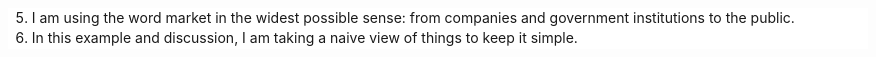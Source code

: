 5. <a name="footnote_5"></a>I am using the word market in the widest possible sense: from companies and government 
institutions to the public. 
6. <a name="footnote_6"></a>In this example and discussion, I am taking a naive view of things to keep it simple. 


  [1]: https://sgerogia.github.io/Angel-investing-Part-1/
  [2]: https://sgerogia.github.io/Angel-investing-Part-2/
  [3]: https://en.wikipedia.org/wiki/Innovation
  [4]: https://en.wikipedia.org/wiki/Neobank
  [5]: https://moneytothemasses.com/banking/the-best-app-only-bank-in-the-uk
  [6]: https://www.dumbfunded.co.uk/app-based-business-banking/#Quick-Compare-Business
  [7]: https://www.investopedia.com/ask/answers/05/economicmoat.asp
  [8]: https://en.wikipedia.org/wiki/Fortifications_of_Vauban_UNESCO_World_Heritage_Sites
  [9]: https://en.wikipedia.org/wiki/Antikythera_mechanism
  [10]: https://en.wikipedia.org/wiki/Invention
  [11]: https://www.uk-cpi.com/blog/the-difference-between-invention-and-innovation
  [12]: https://bitcoin.org/bitcoin.pdf
  [13]: https://hackernoon.com/the-amazing-story-of-cryptocurrencies-before-bitcoin-fe1b0e55155b
  [14]: https://howbankswork.com/banking-framework/channels/
  [15]: https://sujanpatel.com/marketing/7-companies-killing-brand-driven-storytelling/
  [16]: https://www.investopedia.com/terms/p/patent-troll.asp
  [17]: https://www.openbanking.org.uk/customers/what-is-open-banking/
  [18]: https://sgerogia.github.io/OpenBanking-Part2/
  [19]: https://en.wikipedia.org/wiki/Point_of_sale
  [20]: https://en.wikipedia.org/wiki/App_store
  [21]: https://sgerogia.github.io/Angel-investing-Part-2/#:~:text=Customer%20Acquisition%20Cost
  [22]: https://complyadvantage.com/knowledgebase/kyc/
  [23]: https://www.investopedia.com/terms/a/aml.asp
  [24]: https://clevertap.com/blog/cohort-analysis/
  [25]: https://www.usertesting.com/blog/customer-personas
  [26]: https://blog.close.com/b2b-sales-tips-internal-champions-decision-makers/
  [27]: https://www.investopedia.com/terms/a/affiliate-network.asp
  [28]: https://influencermarketinghub.com/what-is-an-influencer/
  [29]: https://www.techopedia.com/definition/5184/organic-search-engine-optimization-organic-seo
  [30]: https://en.wikipedia.org/wiki/Generation_X
  [31]: https://www.nih.gov/news-events/nih-research-matters/how-drug-marketing-may-influence-prescriptions
  [32]: https://www.businessinsider.com/why-are-apple-headphones-white-2016-5
  [33]: https://www.wired.co.uk/article/monzo-card-design
  [34]: https://www.investopedia.com/terms/p/point-of-sale.asp
  [35]: https://www.investopedia.com/terms/f/freemium.asp
  [36]: https://sgerogia.github.io/Angel-investing-Part-2/#:~:text=Customer%20Acquisition%20Cost
  [37]: https://www.hotjar.com/net-promoter-score/